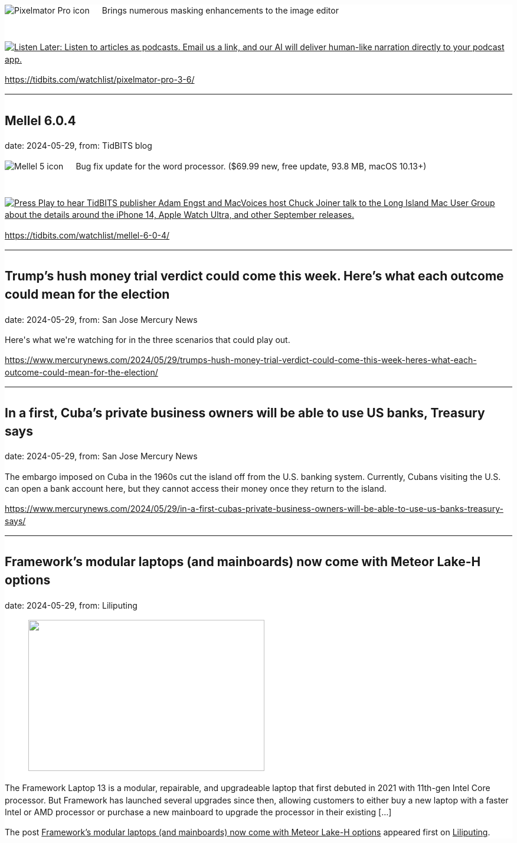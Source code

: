 <figure style="float:left; margin: 0 1.5em 1em 0;"><img width="96" height="96" src="https://tidbits.com/wp/../uploads/2022/04/Pixelmator-Pro-2_4-icon.png" class="type:primaryImage wp-post-image" alt="Pixelmator Pro icon" decoding="async" srcset="https://tidbits.com/wp/../uploads/2022/04/Pixelmator-Pro-2_4-icon.png 1024w, https://tidbits.com/wp/../uploads/2022/04/Pixelmator-Pro-2_4-icon-640x640.png 640w" sizes="(max-width: 96px) 100vw, 96px" /></figure>Brings numerous masking enhancements to the image editor<p style="margin-top: 3em"><a href="https://www.listenlater.net/?referrer=tidbits"><picture><source srcset="https://tidbits.com/wp/../uploads/2024/03/ListenLater-640x200_v1.png" media="(max-width: 600px)" type="image/png"><img src="https://tidbits.com/wp/../uploads/2024/03/ListenLater-1456x180_v1.png" srcset="https://tidbits.com/wp/../uploads/2024/03/ListenLater-1456x180_v1.png 1456w, https://tidbits.com/wp/../uploads/2024/03/ListenLater-1456x180_v1-1280x158.png 1280w" alt="Listen Later: Listen to articles as podcasts. Email us a link, and our AI will deliver human-like narration directly to your podcast app."></picture></a></p> 

<https://tidbits.com/watchlist/pixelmator-pro-3-6/>

---

## Mellel 6.0.4

date: 2024-05-29, from: TidBITS blog

<figure style="float:left; margin: 0 1.5em 1em 0;"><img width="96" height="96" src="https://tidbits.com/wp/../uploads/2020/08/Mellel-5-icon.jpg" class="type:primaryImage wp-post-image" alt="Mellel 5 icon" decoding="async" srcset="https://tidbits.com/wp/../uploads/2020/08/Mellel-5-icon.jpg 1024w, https://tidbits.com/wp/../uploads/2020/08/Mellel-5-icon-640x640.jpg 640w, https://tidbits.com/wp/../uploads/2020/08/Mellel-5-icon-912x912.jpg 912w, https://tidbits.com/wp/../uploads/2020/08/Mellel-5-icon-550x550.jpg 550w, https://tidbits.com/wp/../uploads/2020/08/Mellel-5-icon-470x470.jpg 470w" sizes="(max-width: 96px) 100vw, 96px" /></figure>Bug fix update for the word processor. ($69.99 new, free update, 93.8 MB, macOS 10.13+)<p style="margin-top: 3em"><a href="https://www.macvoices.com/macvoices-22189-adam-engst-discusses-apple-announcements-at-limac-1/"><picture><source srcset="https://tidbits.com/wp/../uploads/2019/02/Podcast-MacVoices-Adam-22189-ad-640x200_v1.png" media="(max-width: 600px)" type="image/png"><img src="https://tidbits.com/wp/../uploads/2019/02/Podcast-MacVoices-Adam-22189-ad-1456x180_v1.png" srcset="https://tidbits.com/wp/../uploads/2019/02/Podcast-MacVoices-Adam-22189-ad-1456x180_v1.png 1456w, https://tidbits.com/wp/../uploads/2019/02/Podcast-MacVoices-Adam-22189-ad-1456x180_v1-640x79.png 640w" alt="Press Play to hear TidBITS publisher Adam Engst and MacVoices host Chuck Joiner talk to the Long Island Mac User Group about the details around the iPhone 14, Apple Watch Ultra, and other September releases."></picture></a></p> 

<https://tidbits.com/watchlist/mellel-6-0-4/>

---

## Trump’s hush money trial verdict could come this week. Here’s what each outcome could mean for the election

date: 2024-05-29, from: San Jose Mercury News

Here's what we're watching for in the three scenarios that could play out.  

<https://www.mercurynews.com/2024/05/29/trumps-hush-money-trial-verdict-could-come-this-week-heres-what-each-outcome-could-mean-for-the-election/>

---

## In a first, Cuba’s private business owners will be able to use US banks, Treasury says

date: 2024-05-29, from: San Jose Mercury News

The embargo imposed on Cuba in the 1960s cut the island off from the U.S. banking system. Currently, Cubans visiting the U.S. can open a bank account here, but they cannot access their money once they return to the island. 

<https://www.mercurynews.com/2024/05/29/in-a-first-cubas-private-business-owners-will-be-able-to-use-us-banks-treasury-says/>

---

## Framework’s modular laptops (and mainboards) now come with Meteor Lake-H options

date: 2024-05-29, from: Liliputing

<figure><img width="400" height="256" src="https://liliputing.com/wp-content/uploads/2024/05/upgrade-400x256.jpg" class="attachment-medium size-medium wp-post-image" alt="" decoding="async" fetchpriority="high" srcset="https://liliputing.com/wp-content/uploads/2024/05/upgrade-400x256.jpg 400w, https://liliputing.com/wp-content/uploads/2024/05/upgrade-780x500.jpg 780w, https://liliputing.com/wp-content/uploads/2024/05/upgrade-150x96.jpg 150w, https://liliputing.com/wp-content/uploads/2024/05/upgrade-768x491.jpg 768w, https://liliputing.com/wp-content/uploads/2024/05/upgrade.jpg 1200w" sizes="(max-width: 34.9rem) calc(100vw - 2rem), (max-width: 53rem) calc(8 * (100vw / 12)), (min-width: 53rem) calc(6 * (100vw / 12)), 100vw" /></figure>
<p>The Framework Laptop 13 is a modular, repairable, and upgradeable laptop that first debuted in 2021 with 11th-gen Intel Core processor. But Framework has launched several upgrades since then, allowing customers to either buy a new laptop with a faster Intel or AMD processor or purchase a new mainboard to upgrade the processor in their existing [&#8230;]</p>
<p>The post <a href="https://liliputing.com/frameworks-modular-laptops-and-mainboards-now-come-with-meteor-lake-h-options/">Framework&#8217;s modular laptops (and mainboards) now come with Meteor Lake-H options</a> appeared first on <a href="https://liliputing.com">Liliputing</a>.</p>
 